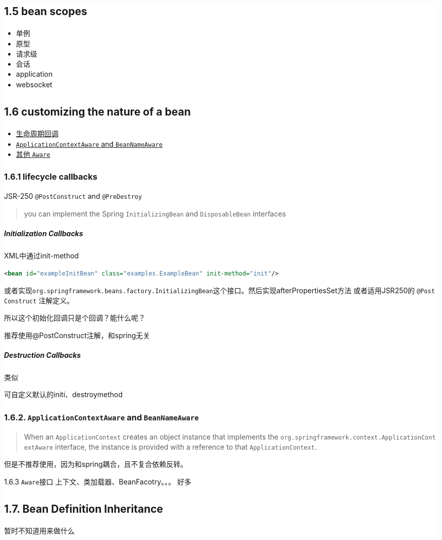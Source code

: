## 1.5 bean scopes
- 单例
- 原型
- 请求级
- 会话
- application
- websocket

## 1.6 customizing the nature of a bean
- [生命周期回调](https://docs.spring.io/spring-framework/docs/5.3.19/reference/html/core.html#beans-factory-lifecycle)
- [`ApplicationContextAware` and `BeanNameAware`](https://docs.spring.io/spring-framework/docs/5.3.19/reference/html/core.html#beans-factory-aware)
- [其他 `Aware`](https://docs.spring.io/spring-framework/docs/5.3.19/reference/html/core.html#aware-list)


### 1.6.1 lifecycle callbacks
JSR-250 `@PostConstruct` and `@PreDestroy`

>  you can implement the Spring `InitializingBean` and `DisposableBean` interfaces


#####   Initialization Callbacks
XML中通过init-method
```xml
<bean id="exampleInitBean" class="examples.ExampleBean" init-method="init"/>
```

或者实现`org.springframework.beans.factory.InitializingBean`这个接口。然后实现afterPropertiesSet方法
或者适用JSR250的 `@PostConstruct` 注解定义。

所以这个初始化回调只是个回调？能什么呢？

推荐使用@PostConstruct注解，和spring无关

##### Destruction Callbacks
类似

可自定义默认的initi、destroymethod

### 1.6.2. `ApplicationContextAware` and `BeanNameAware`
> When an `ApplicationContext` creates an object instance that implements the `org.springframework.context.ApplicationContextAware` interface, the instance is provided with a reference to that `ApplicationContext`.

但是不推荐使用，因为和spring耦合，且不复合依赖反转。


1.6.3 `Aware`接口
上下文、类加载器、BeanFacotry。。。
好多

## 1.7. Bean Definition Inheritance
暂时不知道用来做什么
